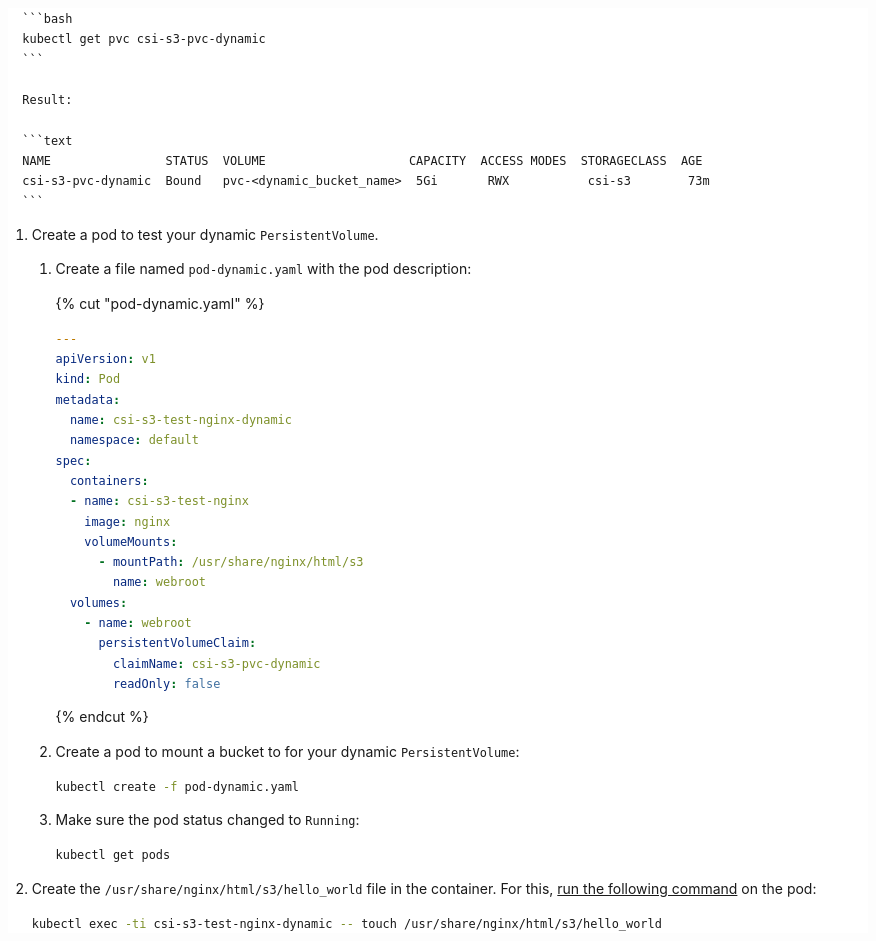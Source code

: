       ```bash
      kubectl get pvc csi-s3-pvc-dynamic
      ```

      Result:

      ```text
      NAME                STATUS  VOLUME                    CAPACITY  ACCESS MODES  STORAGECLASS  AGE
      csi-s3-pvc-dynamic  Bound   pvc-<dynamic_bucket_name>  5Gi       RWX           csi-s3        73m
      ```

1. Create a pod to test your dynamic `PersistentVolume`.
   1. Create a file named `pod-dynamic.yaml` with the pod description:

      {% cut "pod-dynamic.yaml" %}

      ```yaml
      ---
      apiVersion: v1
      kind: Pod
      metadata:
        name: csi-s3-test-nginx-dynamic
        namespace: default
      spec:
        containers:
        - name: csi-s3-test-nginx
          image: nginx
          volumeMounts:
            - mountPath: /usr/share/nginx/html/s3
              name: webroot
        volumes:
          - name: webroot
            persistentVolumeClaim:
              claimName: csi-s3-pvc-dynamic
              readOnly: false
      ```

      {% endcut %}

   1. Create a pod to mount a bucket to for your dynamic `PersistentVolume`:

      ```bash
      kubectl create -f pod-dynamic.yaml
      ```

   1. Make sure the pod status changed to `Running`:

      ```bash
      kubectl get pods
      ```

1. Create the `/usr/share/nginx/html/s3/hello_world` file in the container. For this, [run the following command](https://kubernetes.io/docs/tasks/debug-application-cluster/get-shell-running-container/) on the pod:

    ```bash
    kubectl exec -ti csi-s3-test-nginx-dynamic -- touch /usr/share/nginx/html/s3/hello_world
    ```

